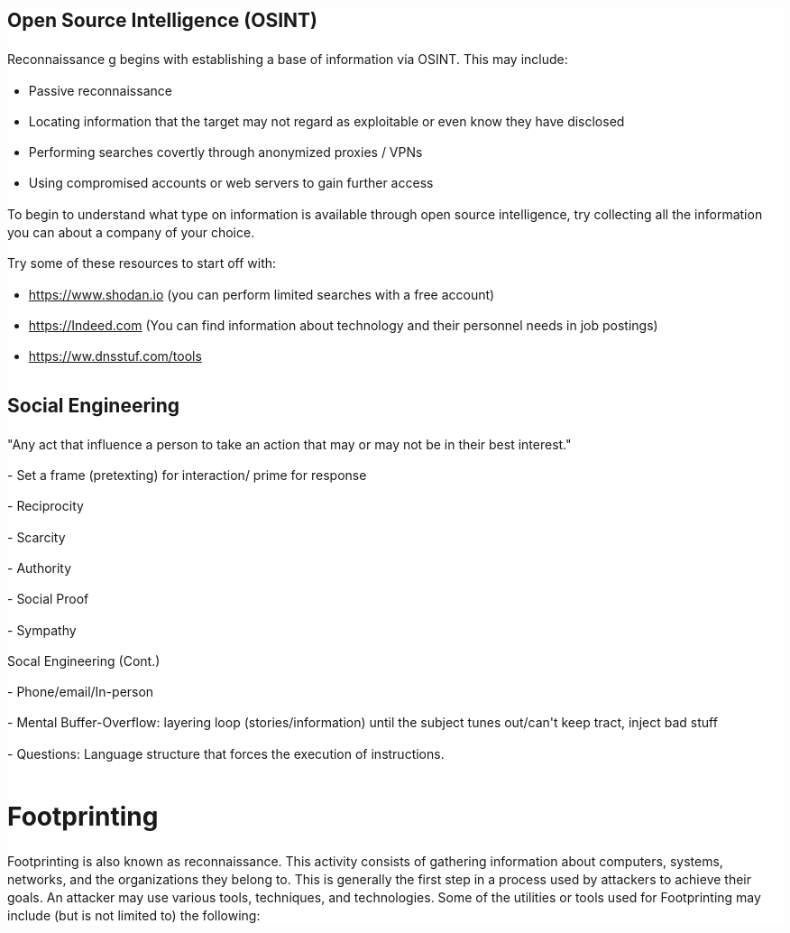Open Source Intelligence (OSINT)
--------------------------------

Reconnaissance g begins with establishing a base of information via OSINT. This
may include:

-   Passive reconnaissance

-   Locating information that the target may not regard as exploitable or even
    know they have disclosed

-   Performing searches covertly through anonymized proxies / VPNs

-   Using compromised accounts or web servers to gain further access

To begin to understand what type on information is available through open source
intelligence, try collecting all the information you can about a company of your
choice.

Try some of these resources to start off with:

-   <https://www.shodan.io> (you can perform limited searches with a free
    account)

-   https://Indeed.com (You can find information about technology and their
    personnel needs in job postings)

-   <https://ww.dnsstuf.com/tools>

Social Engineering
------------------

"Any act that influence a person to take an action that may or may not be in
their best interest."

\- Set a frame (pretexting) for interaction/ prime for response

\- Reciprocity

\- Scarcity

\- Authority

\- Social Proof

\- Sympathy

Socal Engineering (Cont.)

\- Phone/email/In-person

\- Mental Buffer-Overflow: layering loop (stories/information) until the subject
tunes out/can't keep tract, inject bad stuff

\- Questions: Language structure that forces the execution of instructions.

Footprinting
============

Footprinting is also known as reconnaissance. This activity consists of
gathering information about computers, systems, networks, and the organizations
they belong to. This is generally the first step in a process used by attackers
to achieve their goals. An attacker may use various tools, techniques, and
technologies. Some of the utilities or tools used for Footprinting may include
(but is not limited to) the following:
